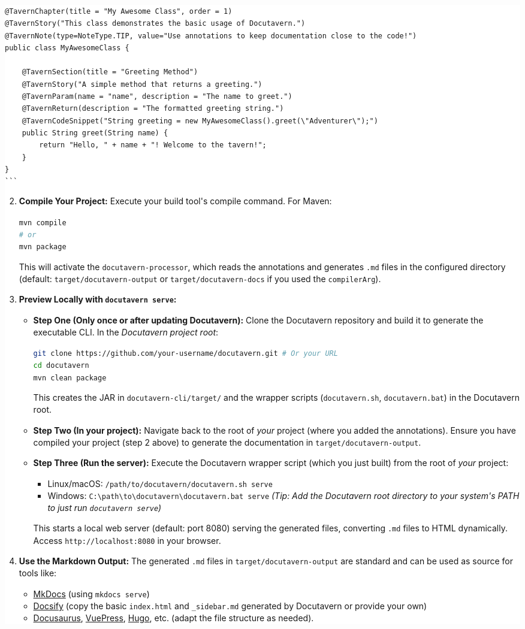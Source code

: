     @TavernChapter(title = "My Awesome Class", order = 1)
    @TavernStory("This class demonstrates the basic usage of Docutavern.")
    @TavernNote(type=NoteType.TIP, value="Use annotations to keep documentation close to the code!")
    public class MyAwesomeClass {

        @TavernSection(title = "Greeting Method")
        @TavernStory("A simple method that returns a greeting.")
        @TavernParam(name = "name", description = "The name to greet.")
        @TavernReturn(description = "The formatted greeting string.")
        @TavernCodeSnippet("String greeting = new MyAwesomeClass().greet(\"Adventurer\");")
        public String greet(String name) {
            return "Hello, " + name + "! Welcome to the tavern!";
        }
    }
    ```

2.  **Compile Your Project:**
    Execute your build tool's compile command. For Maven:
    ```bash
    mvn compile
    # or
    mvn package
    ```
    This will activate the `docutavern-processor`, which reads the annotations and generates `.md` files in the configured directory (default: `target/docutavern-output` or `target/docutavern-docs` if you used the `compilerArg`).

3.  **Preview Locally with `docutavern serve`:**
    *   **Step One (Only once or after updating Docutavern):** Clone the Docutavern repository and build it to generate the executable CLI. In the *Docutavern project root*:
        ```bash
        git clone https://github.com/your-username/docutavern.git # Or your URL
        cd docutavern
        mvn clean package
        ```
        This creates the JAR in `docutavern-cli/target/` and the wrapper scripts (`docutavern.sh`, `docutavern.bat`) in the Docutavern root.
    *   **Step Two (In your project):** Navigate back to the root of *your* project (where you added the annotations). Ensure you have compiled your project (step 2 above) to generate the documentation in `target/docutavern-output`.
    *   **Step Three (Run the server):** Execute the Docutavern wrapper script (which you just built) from the root of *your* project:
        *   Linux/macOS: `/path/to/docutavern/docutavern.sh serve`
        *   Windows: `C:\path\to\docutavern\docutavern.bat serve`
        *(Tip: Add the Docutavern root directory to your system's PATH to just run `docutavern serve`)*

        This starts a local web server (default: port 8080) serving the generated files, converting `.md` files to HTML dynamically. Access `http://localhost:8080` in your browser.

4.  **Use the Markdown Output:**
    The generated `.md` files in `target/docutavern-output` are standard and can be used as source for tools like:
    *   [MkDocs](https://www.mkdocs.org/) (using `mkdocs serve`)
    *   [Docsify](https://docsify.js.org/#/) (copy the basic `index.html` and `_sidebar.md` generated by Docutavern or provide your own)
    *   [Docusaurus](https://docusaurus.io/), [VuePress](https://vuepress.vuejs.org/), [Hugo](https://gohugo.io/), etc. (adapt the file structure as needed).
